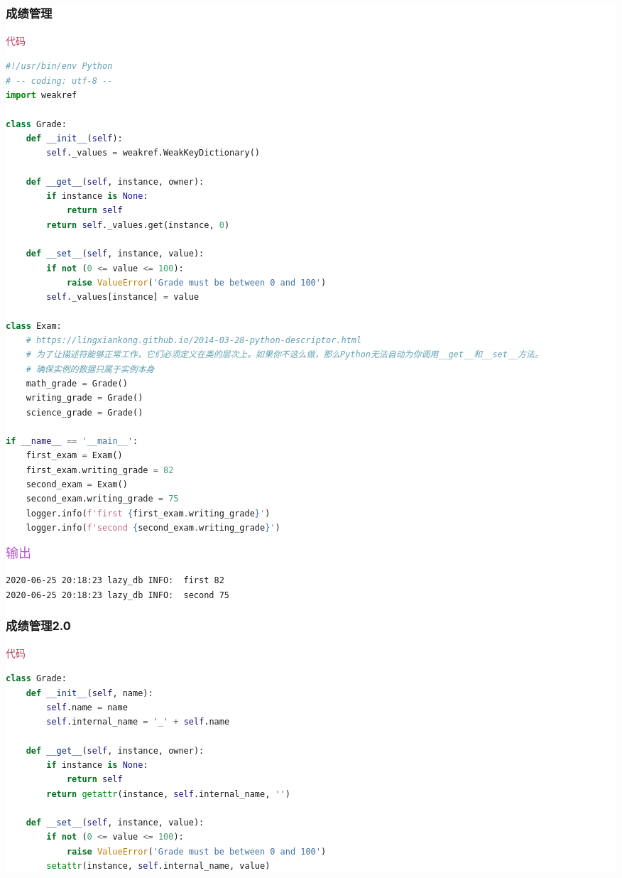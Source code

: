 ### 成绩管理

<font color=BA14456>代码</font>

```python
#!/usr/bin/env Python
# -- coding: utf-8 --
import weakref

class Grade:
    def __init__(self):
        self._values = weakref.WeakKeyDictionary()

    def __get__(self, instance, owner):
        if instance is None:
            return self
        return self._values.get(instance, 0)

    def __set__(self, instance, value):
        if not (0 <= value <= 100):
            raise ValueError('Grade must be between 0 and 100')
        self._values[instance] = value

class Exam:
    # https://lingxiankong.github.io/2014-03-28-python-descriptor.html
    # 为了让描述符能够正常工作，它们必须定义在类的层次上。如果你不这么做，那么Python无法自动为你调用__get__和__set__方法。
    # 确保实例的数据只属于实例本身
    math_grade = Grade()
    writing_grade = Grade()
    science_grade = Grade()
    
if __name__ == '__main__':
    first_exam = Exam()
    first_exam.writing_grade = 82
    second_exam = Exam()
    second_exam.writing_grade = 75
    logger.info(f'first {first_exam.writing_grade}')
    logger.info(f'second {second_exam.writing_grade}')    
```

<font color=B452CD size=4>输出</font>

```cmd
2020-06-25 20:18:23 lazy_db INFO:  first 82
2020-06-25 20:18:23 lazy_db INFO:  second 75
```

### 成绩管理2.0

<font color=BA14456>代码</font>

```python
class Grade:
    def __init__(self, name):
        self.name = name
        self.internal_name = '_' + self.name

    def __get__(self, instance, owner):
        if instance is None:
            return self
        return getattr(instance, self.internal_name, '')

    def __set__(self, instance, value):
        if not (0 <= value <= 100):
            raise ValueError('Grade must be between 0 and 100')
        setattr(instance, self.internal_name, value)
```